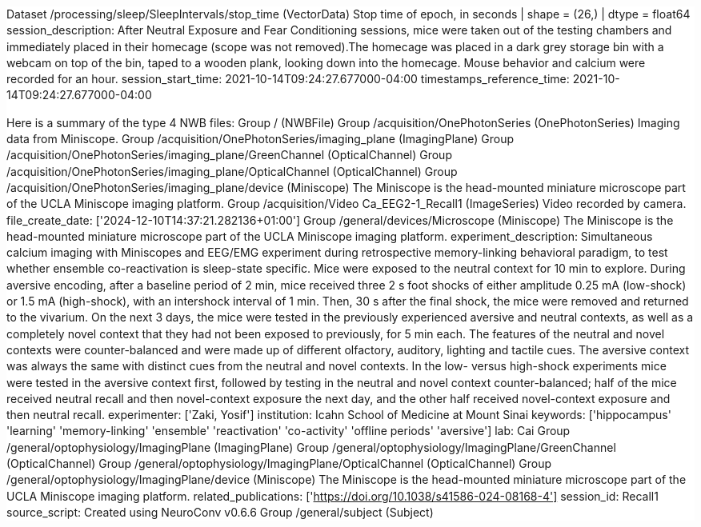   Dataset /processing/sleep/SleepIntervals/stop_time (VectorData) Stop time of epoch, in seconds | shape = (26,) | dtype = float64
  session_description: After Neutral Exposure and Fear Conditioning sessions, mice were taken out of the testing chambers and immediately placed in their homecage (scope was not removed).The homecage was placed in a dark grey storage bin with a webcam on top of the bin, taped to a wooden plank, looking down into the homecage. Mouse behavior and calcium were recorded for an hour.
  session_start_time: 2021-10-14T09:24:27.677000-04:00
  timestamps_reference_time: 2021-10-14T09:24:27.677000-04:00


Here is a summary of the type 4 NWB files:
  Group / (NWBFile) 
  Group /acquisition/OnePhotonSeries (OnePhotonSeries) Imaging data from Miniscope.
  Group /acquisition/OnePhotonSeries/imaging_plane (ImagingPlane) 
  Group /acquisition/OnePhotonSeries/imaging_plane/GreenChannel (OpticalChannel) 
  Group /acquisition/OnePhotonSeries/imaging_plane/OpticalChannel (OpticalChannel) 
  Group /acquisition/OnePhotonSeries/imaging_plane/device (Miniscope) The Miniscope is the head-mounted miniature microscope part of the UCLA Miniscope imaging platform.
  Group /acquisition/Video Ca_EEG2-1_Recall1 (ImageSeries) Video recorded by camera.
  file_create_date: ['2024-12-10T14:37:21.282136+01:00']
  Group /general/devices/Microscope (Miniscope) The Miniscope is the head-mounted miniature microscope part of the UCLA Miniscope imaging platform.
  experiment_description: Simultaneous calcium imaging with Miniscopes and EEG/EMG experiment during retrospective memory-linking behavioral paradigm, to test whether ensemble co-reactivation is sleep-state specific. Mice were exposed to the neutral context for 10 min to explore. During aversive encoding, after a baseline period of 2 min, mice received three 2 s foot shocks of either amplitude 0.25 mA (low-shock) or 1.5 mA (high-shock), with an intershock interval of 1 min. Then, 30 s after the final shock, the mice were removed and returned to the vivarium. On the next 3 days, the mice were tested in the previously experienced aversive and neutral contexts, as well as a completely novel context that they had not been exposed to previously, for 5 min each. The features of the neutral and novel contexts were counter-balanced and were made up of different olfactory, auditory, lighting and tactile cues. The aversive context was always the same with distinct cues from the neutral and novel contexts. In the low- versus high-shock experiments mice were tested in the aversive context first, followed by testing in the neutral and novel context counter-balanced; half of the mice received neutral recall and then novel-context exposure the next day, and the other half received novel-context exposure and then neutral recall.
  experimenter: ['Zaki, Yosif']
  institution: Icahn School of Medicine at Mount Sinai
  keywords: ['hippocampus' 'learning' 'memory-linking' 'ensemble' 'reactivation'
   'co-activity' 'offline periods' 'aversive']
  lab: Cai
  Group /general/optophysiology/ImagingPlane (ImagingPlane) 
  Group /general/optophysiology/ImagingPlane/GreenChannel (OpticalChannel) 
  Group /general/optophysiology/ImagingPlane/OpticalChannel (OpticalChannel) 
  Group /general/optophysiology/ImagingPlane/device (Miniscope) The Miniscope is the head-mounted miniature microscope part of the UCLA Miniscope imaging platform.
  related_publications: ['https://doi.org/10.1038/s41586-024-08168-4']
  session_id: Recall1
  source_script: Created using NeuroConv v0.6.6
  Group /general/subject (Subject) 